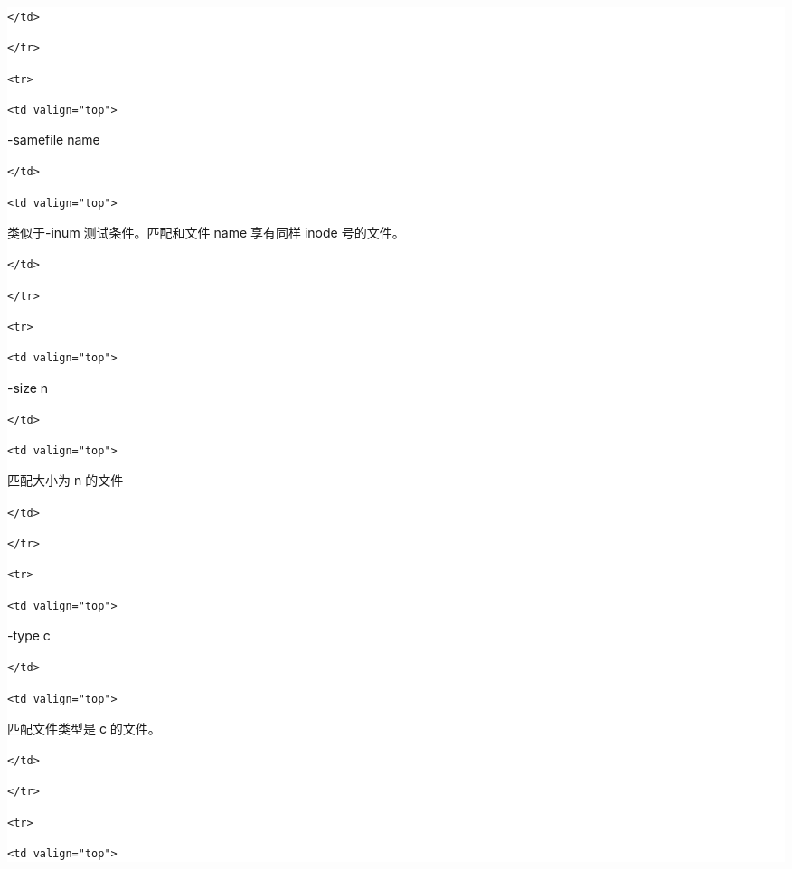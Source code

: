 ```{=html}
</td>
```
```{=html}
</tr>
```
```{=html}
<tr>
```
```{=html}
<td valign="top">
```
-samefile name
```{=html}
</td>
```
```{=html}
<td valign="top">
```
类似于-inum 测试条件。匹配和文件 name 享有同样 inode 号的文件。
```{=html}
</td>
```
```{=html}
</tr>
```
```{=html}
<tr>
```
```{=html}
<td valign="top">
```
-size n
```{=html}
</td>
```
```{=html}
<td valign="top">
```
匹配大小为 n 的文件
```{=html}
</td>
```
```{=html}
</tr>
```
```{=html}
<tr>
```
```{=html}
<td valign="top">
```
-type c
```{=html}
</td>
```
```{=html}
<td valign="top">
```
匹配文件类型是 c 的文件。
```{=html}
</td>
```
```{=html}
</tr>
```
```{=html}
<tr>
```
```{=html}
<td valign="top">
```